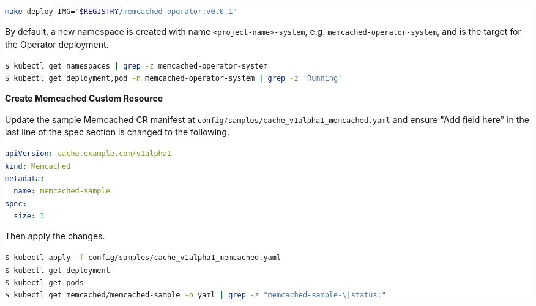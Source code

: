```bash
make deploy IMG="$REGISTRY/memcached-operator:v0.0.1"
```

By default, a new namespace is created with name `<project-name>-system`, e.g. `memcached-operator-system`, and is the target for the Operator deployment.

```bash
$ kubectl get namespaces | grep -z memcached-operator-system
$ kubectl get deployment,pod -n memcached-operator-system | grep -z 'Running'
```

**Create Memcached Custom Resource**

Update the sample Memcached CR manifest at `config/samples/cache_v1alpha1_memcached.yaml` and ensure "Add field here" in the last line of the spec section is changed to the following.

```yaml
apiVersion: cache.example.com/v1alpha1
kind: Memcached
metadata:
  name: memcached-sample
spec:
  size: 3
```

Then apply the changes.

```bash
$ kubectl apply -f config/samples/cache_v1alpha1_memcached.yaml
$ kubectl get deployment
$ kubectl get pods
$ kubectl get memcached/memcached-sample -o yaml | grep -z "memcached-sample-\|status:"
```
